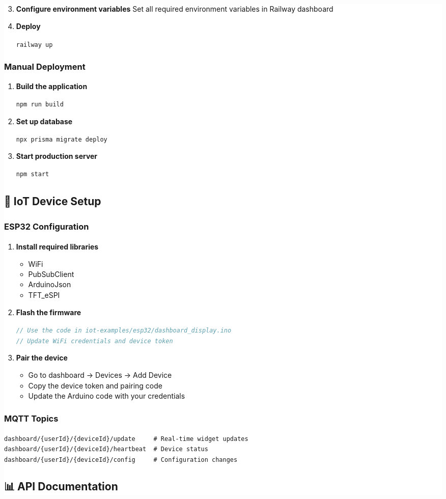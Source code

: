 3. **Configure environment variables**
   Set all required environment variables in Railway dashboard

4. **Deploy**
   ```bash
   railway up
   ```

### Manual Deployment

1. **Build the application**
   ```bash
   npm run build
   ```

2. **Set up database**
   ```bash
   npx prisma migrate deploy
   ```

3. **Start production server**
   ```bash
   npm start
   ```

## 🔧 IoT Device Setup

### ESP32 Configuration

1. **Install required libraries**
   - WiFi
   - PubSubClient
   - ArduinoJson
   - TFT_eSPI

2. **Flash the firmware**
   ```cpp
   // Use the code in iot-examples/esp32/dashboard_display.ino
   // Update WiFi credentials and device token
   ```

3. **Pair the device**
   - Go to dashboard → Devices → Add Device
   - Copy the device token and pairing code
   - Update the Arduino code with your credentials

### MQTT Topics

```
dashboard/{userId}/{deviceId}/update     # Real-time widget updates
dashboard/{userId}/{deviceId}/heartbeat  # Device status
dashboard/{userId}/{deviceId}/config     # Configuration changes
```

## 📊 API Documentation
